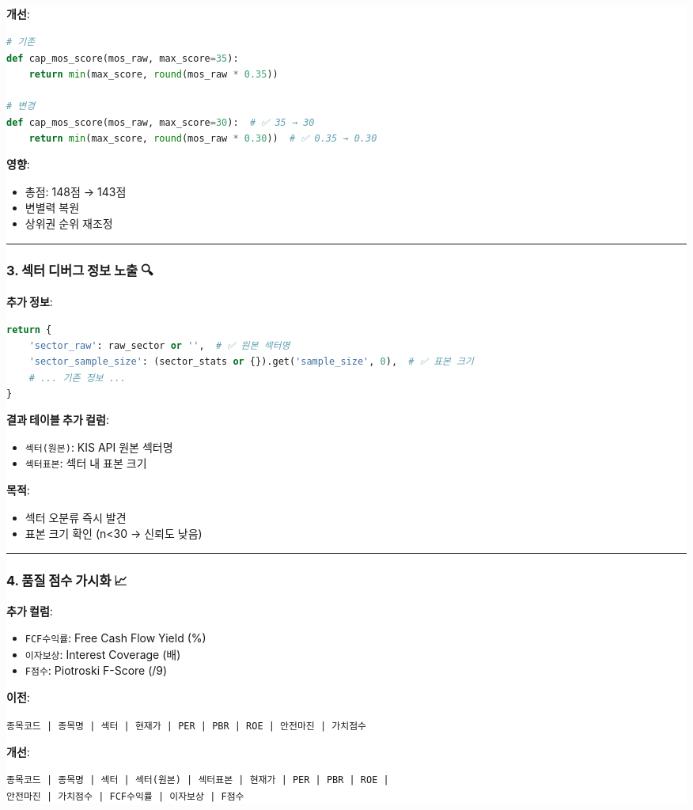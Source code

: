 **개선**:
```python
# 기존
def cap_mos_score(mos_raw, max_score=35):
    return min(max_score, round(mos_raw * 0.35))

# 변경
def cap_mos_score(mos_raw, max_score=30):  # ✅ 35 → 30
    return min(max_score, round(mos_raw * 0.30))  # ✅ 0.35 → 0.30
```

**영향**:
- 총점: 148점 → 143점
- 변별력 복원
- 상위권 순위 재조정

---

### 3. 섹터 디버그 정보 노출 🔍

**추가 정보**:
```python
return {
    'sector_raw': raw_sector or '',  # ✅ 원본 섹터명
    'sector_sample_size': (sector_stats or {}).get('sample_size', 0),  # ✅ 표본 크기
    # ... 기존 정보 ...
}
```

**결과 테이블 추가 컬럼**:
- `섹터(원본)`: KIS API 원본 섹터명
- `섹터표본`: 섹터 내 표본 크기

**목적**:
- 섹터 오분류 즉시 발견
- 표본 크기 확인 (n<30 → 신뢰도 낮음)

---

### 4. 품질 점수 가시화 📈

**추가 컬럼**:
- `FCF수익률`: Free Cash Flow Yield (%)
- `이자보상`: Interest Coverage (배)
- `F점수`: Piotroski F-Score (/9)

**이전**:
```
종목코드 | 종목명 | 섹터 | 현재가 | PER | PBR | ROE | 안전마진 | 가치점수
```

**개선**:
```
종목코드 | 종목명 | 섹터 | 섹터(원본) | 섹터표본 | 현재가 | PER | PBR | ROE | 
안전마진 | 가치점수 | FCF수익률 | 이자보상 | F점수
```
